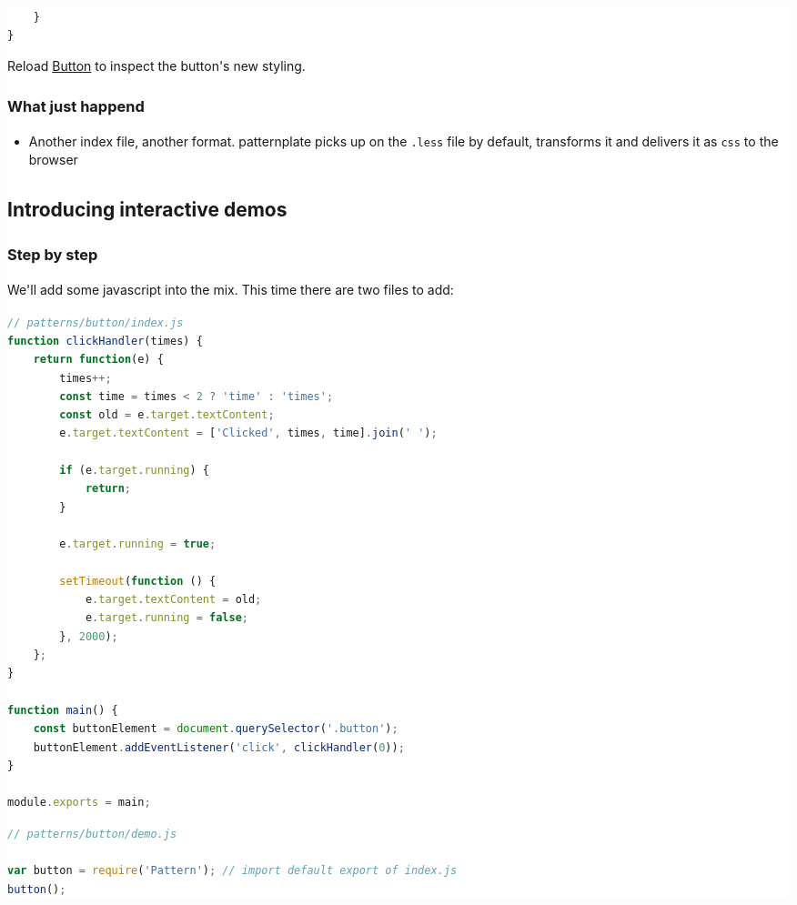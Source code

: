 ```less
	}
}
```

Reload [Button](/pattern/button) to inspect the button's new styling.

### What just happend

*  Another index file, another format. patternplate picks up on the `.less` file by default,
transforms it and delivers it as `css` to the browser


## Introducing interactive demos

### Step by step

We'll add some javascript into the mix. This time there are two files to add:

```js
// patterns/button/index.js
function clickHandler(times) {
	return function(e) {
		times++;
		const time = times < 2 ? 'time' : 'times';
		const old = e.target.textContent;
		e.target.textContent = ['Clicked', times, time].join(' ');

		if (e.target.running) {
			return;
		}

		e.target.running = true;

		setTimeout(function () {
			e.target.textContent = old;
			e.target.running = false;
		}, 2000);
	};
}

function main() {
	const buttonElement = document.querySelector('.button');
	buttonElement.addEventListener('click', clickHandler(0));
}

module.exports = main;
```

```js
// patterns/button/demo.js

var button = require('Pattern'); // import default export of index.js
button();
```
